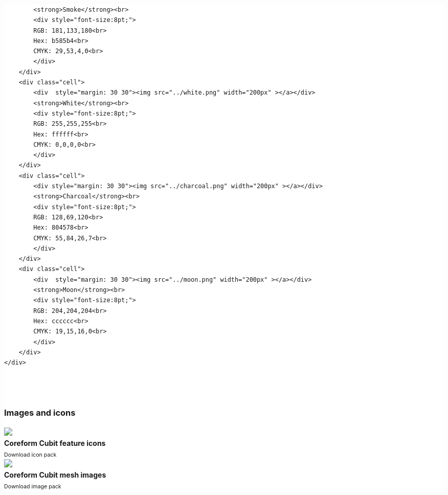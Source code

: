             <strong>Smoke</strong><br>
            <div style="font-size:8pt;">
            RGB: 181,133,180<br>
            Hex: b585b4<br>
            CMYK: 29,53,4,0<br>
            </div>
        </div>
        <div class="cell">
            <div  style="margin: 30 30"><img src="../white.png" width="200px" ></a></div>
            <strong>White</strong><br>
            <div style="font-size:8pt;">
            RGB: 255,255,255<br>
            Hex: ffffff<br>
            CMYK: 0,0,0,0<br>
            </div>
        </div>
        <div class="cell">
            <div style="margin: 30 30"><img src="../charcoal.png" width="200px" ></a></div>
            <strong>Charcoal</strong><br>
            <div style="font-size:8pt;">
            RGB: 128,69,120<br>
            Hex: 804578<br>
            CMYK: 55,84,26,7<br>
            </div> 
        </div>
        <div class="cell">
            <div  style="margin: 30 30"><img src="../moon.png" width="200px" ></a></div>
            <strong>Moon</strong><br>
            <div style="font-size:8pt;">
            RGB: 204,204,204<br>
            Hex: cccccc<br>
            CMYK: 19,15,16,0<br>
            </div>
        </div>
    </div>
</div>
<br><br>

### Images and icons
<div class="table">
    <div class="row">
        <div class="cell">
            <div  style="margin: 30 30"><img src="../cubit-icons-assetPage.png" width="200px" ></a></div>
            <strong>Coreform Cubit feature icons</strong><br>
            <a style="font-size:8pt; href="../cubit-feature-icons.zip">Download icon pack
        </div>
        <div class="cell">
            <div  style="margin: 30 30"><img src="../cubit-mesh-images-assetPage.png" width="200px" ></a></div>
            <strong>Coreform Cubit mesh images</strong><br>
            <a style="font-size:8pt; href="../cubit-mesh-images.zip">Download image pack
        </div>
    </div>
</div>
